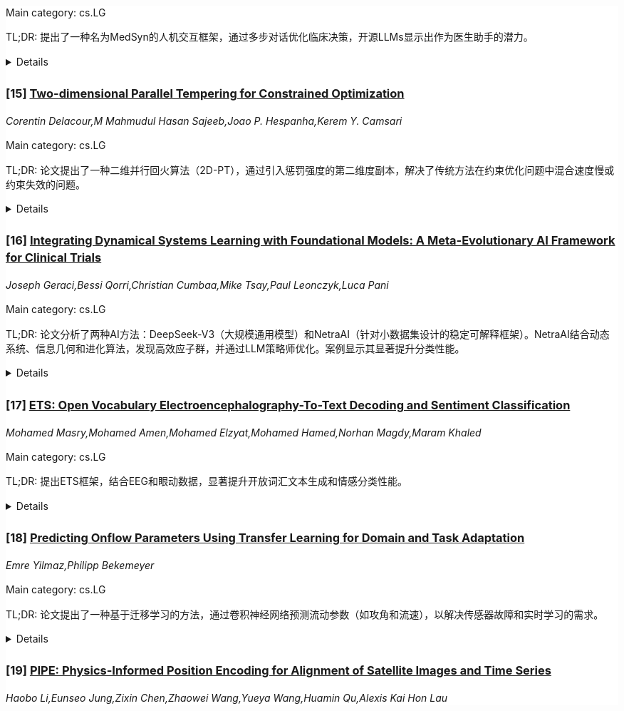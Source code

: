 Main category: cs.LG

TL;DR: 提出了一种名为MedSyn的人机交互框架，通过多步对话优化临床决策，开源LLMs显示出作为医生助手的潜力。


<details><summary>Details</summary></details>


### [15] [Two-dimensional Parallel Tempering for Constrained Optimization](https://arxiv.org/abs/2506.14781)
*Corentin Delacour,M Mahmudul Hasan Sajeeb,Joao P. Hespanha,Kerem Y. Camsari*

Main category: cs.LG

TL;DR: 论文提出了一种二维并行回火算法（2D-PT），通过引入惩罚强度的第二维度副本，解决了传统方法在约束优化问题中混合速度慢或约束失效的问题。


<details><summary>Details</summary></details>


### [16] [Integrating Dynamical Systems Learning with Foundational Models: A Meta-Evolutionary AI Framework for Clinical Trials](https://arxiv.org/abs/2506.14782)
*Joseph Geraci,Bessi Qorri,Christian Cumbaa,Mike Tsay,Paul Leonczyk,Luca Pani*

Main category: cs.LG

TL;DR: 论文分析了两种AI方法：DeepSeek-V3（大规模通用模型）和NetraAI（针对小数据集设计的稳定可解释框架）。NetraAI结合动态系统、信息几何和进化算法，发现高效应子群，并通过LLM策略师优化。案例显示其显著提升分类性能。


<details><summary>Details</summary></details>


### [17] [ETS: Open Vocabulary Electroencephalography-To-Text Decoding and Sentiment Classification](https://arxiv.org/abs/2506.14783)
*Mohamed Masry,Mohamed Amen,Mohamed Elzyat,Mohamed Hamed,Norhan Magdy,Maram Khaled*

Main category: cs.LG

TL;DR: 提出ETS框架，结合EEG和眼动数据，显著提升开放词汇文本生成和情感分类性能。


<details><summary>Details</summary></details>


### [18] [Predicting Onflow Parameters Using Transfer Learning for Domain and Task Adaptation](https://arxiv.org/abs/2506.14784)
*Emre Yilmaz,Philipp Bekemeyer*

Main category: cs.LG

TL;DR: 论文提出了一种基于迁移学习的方法，通过卷积神经网络预测流动参数（如攻角和流速），以解决传感器故障和实时学习的需求。


<details><summary>Details</summary></details>


### [19] [PIPE: Physics-Informed Position Encoding for Alignment of Satellite Images and Time Series](https://arxiv.org/abs/2506.14786)
*Haobo Li,Eunseo Jung,Zixin Chen,Zhaowei Wang,Yueya Wang,Huamin Qu,Alexis Kai Hon Lau*

